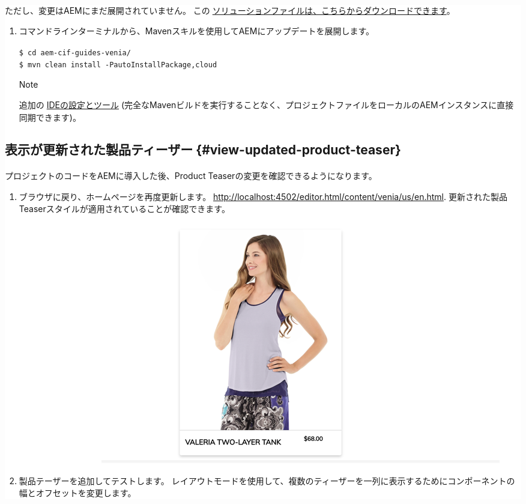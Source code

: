    ただし、変更はAEMにまだ展開されていません。 この [ソリューションファイルは、こちらからダウンロードできます](../assets/style-cif-component/_productteaser.scss)。

1. コマンドラインターミナルから、Mavenスキルを使用してAEMにアップデートを展開します。

   ```shell
   $ cd aem-cif-guides-venia/
   $ mvn clean install -PautoInstallPackage,cloud
   ```

   >[!NOTE]
   >追加の [IDEの設定とツール](https://docs.adobe.com/content/help/en/experience-manager-learn/foundation/development/set-up-a-local-aem-development-environment.html#set-up-an-integrated-development-environment) (完全なMavenビルドを実行することなく、プロジェクトファイルをローカルのAEMインスタンスに直接同期できます)。

## 表示が更新された製品ティーザー {#view-updated-product-teaser}

プロジェクトのコードをAEMに導入した後、Product Teaserの変更を確認できるようになります。

1. ブラウザに戻り、ホームページを再度更新します。 [http://localhost:4502/editor.html/content/venia/us/en.html](http://localhost:4502/editor.html/content/venia/us/en.html). 更新された製品Teaserスタイルが適用されていることが確認できます。

   ![製品ティーザースタイルの更新](../assets/style-cif-component/product-teaser-new-style.png)

1. 製品テーザーを追加してテストします。 レイアウトモードを使用して、複数のティーザーを一列に表示するためにコンポーネントの幅とオフセットを変更します。
